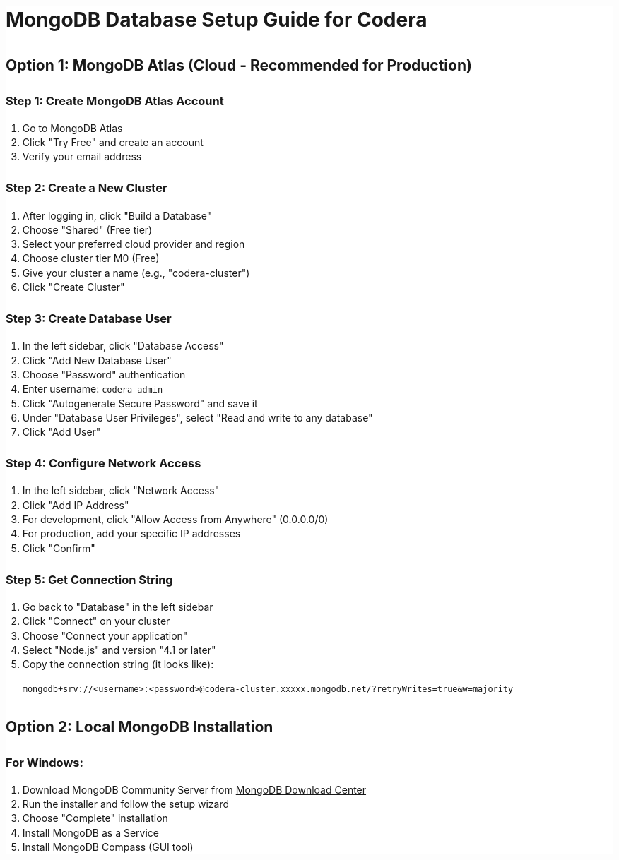 # MongoDB Database Setup Guide for Codera

## Option 1: MongoDB Atlas (Cloud - Recommended for Production)

### Step 1: Create MongoDB Atlas Account
1. Go to [MongoDB Atlas](https://www.mongodb.com/cloud/atlas)
2. Click "Try Free" and create an account
3. Verify your email address

### Step 2: Create a New Cluster
1. After logging in, click "Build a Database"
2. Choose "Shared" (Free tier)
3. Select your preferred cloud provider and region
4. Choose cluster tier M0 (Free)
5. Give your cluster a name (e.g., "codera-cluster")
6. Click "Create Cluster"

### Step 3: Create Database User
1. In the left sidebar, click "Database Access"
2. Click "Add New Database User"
3. Choose "Password" authentication
4. Enter username: `codera-admin`
5. Click "Autogenerate Secure Password" and save it
6. Under "Database User Privileges", select "Read and write to any database"
7. Click "Add User"

### Step 4: Configure Network Access
1. In the left sidebar, click "Network Access"
2. Click "Add IP Address"
3. For development, click "Allow Access from Anywhere" (0.0.0.0/0)
4. For production, add your specific IP addresses
5. Click "Confirm"

### Step 5: Get Connection String
1. Go back to "Database" in the left sidebar
2. Click "Connect" on your cluster
3. Choose "Connect your application"
4. Select "Node.js" and version "4.1 or later"
5. Copy the connection string (it looks like):
   ```
   mongodb+srv://<username>:<password>@codera-cluster.xxxxx.mongodb.net/?retryWrites=true&w=majority
   ```

## Option 2: Local MongoDB Installation

### For Windows:
1. Download MongoDB Community Server from [MongoDB Download Center](https://www.mongodb.com/try/download/community)
2. Run the installer and follow the setup wizard
3. Choose "Complete" installation
4. Install MongoDB as a Service
5. Install MongoDB Compass (GUI tool)
